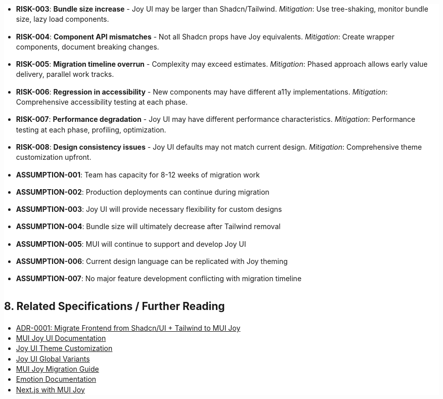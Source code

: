 - **RISK-003**: **Bundle size increase** - Joy UI may be larger than Shadcn/Tailwind. _Mitigation_: Use tree-shaking, monitor bundle size, lazy load components.

- **RISK-004**: **Component API mismatches** - Not all Shadcn props have Joy equivalents. _Mitigation_: Create wrapper components, document breaking changes.

- **RISK-005**: **Migration timeline overrun** - Complexity may exceed estimates. _Mitigation_: Phased approach allows early value delivery, parallel work tracks.

- **RISK-006**: **Regression in accessibility** - New components may have different a11y implementations. _Mitigation_: Comprehensive accessibility testing at each phase.

- **RISK-007**: **Performance degradation** - Joy UI may have different performance characteristics. _Mitigation_: Performance testing at each phase, profiling, optimization.

- **RISK-008**: **Design consistency issues** - Joy UI defaults may not match current design. _Mitigation_: Comprehensive theme customization upfront.

- **ASSUMPTION-001**: Team has capacity for 8-12 weeks of migration work
- **ASSUMPTION-002**: Production deployments can continue during migration
- **ASSUMPTION-003**: Joy UI will provide necessary flexibility for custom designs
- **ASSUMPTION-004**: Bundle size will ultimately decrease after Tailwind removal
- **ASSUMPTION-005**: MUI will continue to support and develop Joy UI
- **ASSUMPTION-006**: Current design language can be replicated with Joy theming
- **ASSUMPTION-007**: No major feature development conflicting with migration timeline

## 8. Related Specifications / Further Reading

- [ADR-0001: Migrate Frontend from Shadcn/UI + Tailwind to MUI Joy](/home/sam/mastra-governed-rag/docs/adr/adr-0001-migrate-shadcn-tailwind-to-mui-joy.md)
- [MUI Joy UI Documentation](https://mui.com/joy-ui/getting-started/)
- [Joy UI Theme Customization](https://mui.com/joy-ui/customization/theme-tokens/)
- [Joy UI Global Variants](https://mui.com/joy-ui/main-features/global-variants/)
- [MUI Joy Migration Guide](https://mui.com/joy-ui/migration/migrating-default-theme/)
- [Emotion Documentation](https://emotion.sh/docs/introduction)
- [Next.js with MUI Joy](https://mui.com/joy-ui/integrations/next-js-app-router/)
